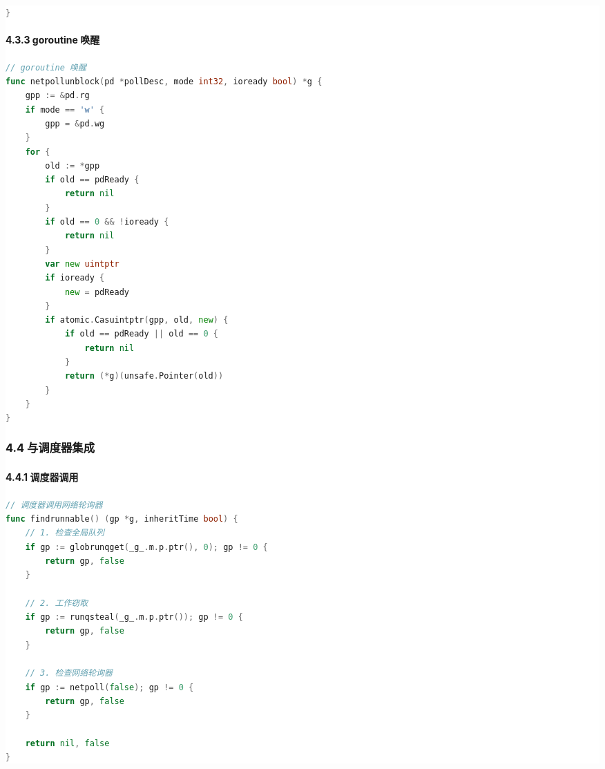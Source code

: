 ```go
}
```

#### 4.3.3 goroutine 唤醒
```go
// goroutine 唤醒
func netpollunblock(pd *pollDesc, mode int32, ioready bool) *g {
    gpp := &pd.rg
    if mode == 'w' {
        gpp = &pd.wg
    }
    for {
        old := *gpp
        if old == pdReady {
            return nil
        }
        if old == 0 && !ioready {
            return nil
        }
        var new uintptr
        if ioready {
            new = pdReady
        }
        if atomic.Casuintptr(gpp, old, new) {
            if old == pdReady || old == 0 {
                return nil
            }
            return (*g)(unsafe.Pointer(old))
        }
    }
}
```

### 4.4 与调度器集成

#### 4.4.1 调度器调用
```go
// 调度器调用网络轮询器
func findrunnable() (gp *g, inheritTime bool) {
    // 1. 检查全局队列
    if gp := globrunqget(_g_.m.p.ptr(), 0); gp != 0 {
        return gp, false
    }
    
    // 2. 工作窃取
    if gp := runqsteal(_g_.m.p.ptr()); gp != 0 {
        return gp, false
    }
    
    // 3. 检查网络轮询器
    if gp := netpoll(false); gp != 0 {
        return gp, false
    }
    
    return nil, false
}
```
